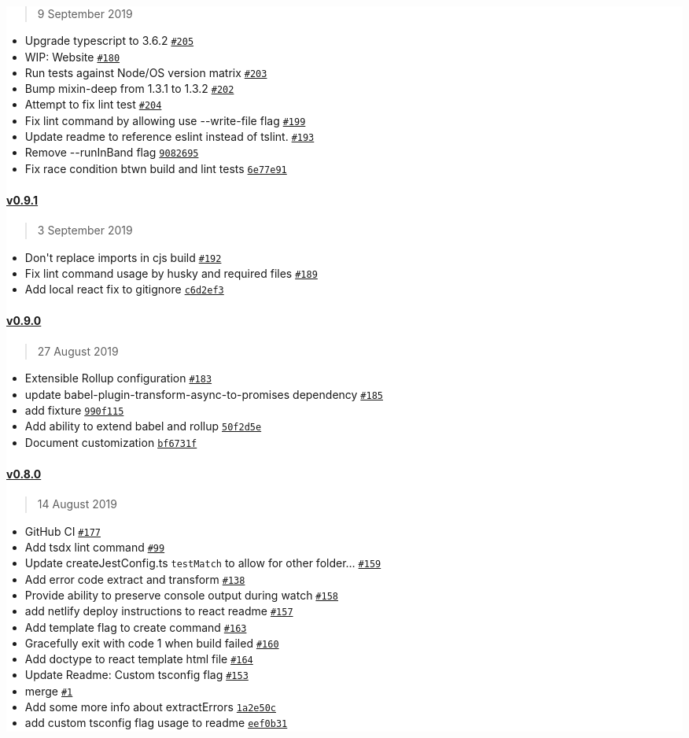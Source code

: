 > 9 September 2019

- Upgrade typescript to 3.6.2 [`#205`](https://github.com/weiran-zsd/tsdx/pull/205)
- WIP: Website [`#180`](https://github.com/weiran-zsd/tsdx/pull/180)
- Run tests against Node/OS version matrix [`#203`](https://github.com/weiran-zsd/tsdx/pull/203)
- Bump mixin-deep from 1.3.1 to 1.3.2 [`#202`](https://github.com/weiran-zsd/tsdx/pull/202)
- Attempt to fix lint test [`#204`](https://github.com/weiran-zsd/tsdx/pull/204)
- Fix lint command by allowing use --write-file flag [`#199`](https://github.com/weiran-zsd/tsdx/pull/199)
- Update readme to reference eslint instead of tslint. [`#193`](https://github.com/weiran-zsd/tsdx/pull/193)
- Remove --runInBand flag [`9082695`](https://github.com/weiran-zsd/tsdx/commit/90826953a29440b8c05120174dce1bf09a4dc79f)
- Fix race condition btwn build and lint tests [`6e77e91`](https://github.com/weiran-zsd/tsdx/commit/6e77e914813d8c8c8fe6f774763bed5c257be016)

#### [v0.9.1](https://github.com/weiran-zsd/tsdx/compare/v0.9.0...v0.9.1)

> 3 September 2019

- Don't replace imports in cjs build [`#192`](https://github.com/weiran-zsd/tsdx/pull/192)
- Fix lint command usage by husky and required files [`#189`](https://github.com/weiran-zsd/tsdx/pull/189)
- Add local react fix to gitignore [`c6d2ef3`](https://github.com/weiran-zsd/tsdx/commit/c6d2ef331a5f5844d1926a938a2d8af4b9b42de7)

#### [v0.9.0](https://github.com/weiran-zsd/tsdx/compare/v0.8.0...v0.9.0)

> 27 August 2019

- Extensible Rollup configuration [`#183`](https://github.com/weiran-zsd/tsdx/pull/183)
- update babel-plugin-transform-async-to-promises dependency [`#185`](https://github.com/weiran-zsd/tsdx/pull/185)
- add fixture [`990f115`](https://github.com/weiran-zsd/tsdx/commit/990f11571e93fdf97bc1356afca22c7964c08e52)
- Add ability to extend babel and rollup [`50f2d5e`](https://github.com/weiran-zsd/tsdx/commit/50f2d5e6e9db3e6e3e72a66cdb7514ef16d7d4f9)
- Document customization [`bf6731f`](https://github.com/weiran-zsd/tsdx/commit/bf6731f13b31d72af9c7bcc24576e34b836d6b71)

#### [v0.8.0](https://github.com/weiran-zsd/tsdx/compare/v0.7.2...v0.8.0)

> 14 August 2019

- GitHub CI [`#177`](https://github.com/weiran-zsd/tsdx/pull/177)
- Add tsdx lint command [`#99`](https://github.com/weiran-zsd/tsdx/pull/99)
- Update createJestConfig.ts `testMatch` to allow for other folder… [`#159`](https://github.com/weiran-zsd/tsdx/pull/159)
- Add error code extract and transform [`#138`](https://github.com/weiran-zsd/tsdx/pull/138)
- Provide ability to preserve console output during watch [`#158`](https://github.com/weiran-zsd/tsdx/pull/158)
- add netlify deploy instructions to react readme [`#157`](https://github.com/weiran-zsd/tsdx/pull/157)
- Add template flag to create command [`#163`](https://github.com/weiran-zsd/tsdx/pull/163)
- Gracefully exit with code 1 when build failed [`#160`](https://github.com/weiran-zsd/tsdx/pull/160)
- Add doctype to react template html file [`#164`](https://github.com/weiran-zsd/tsdx/pull/164)
- Update Readme: Custom tsconfig flag [`#153`](https://github.com/weiran-zsd/tsdx/pull/153)
- merge [`#1`](https://github.com/weiran-zsd/tsdx/pull/1)
- Add some more info about extractErrors [`1a2e50c`](https://github.com/weiran-zsd/tsdx/commit/1a2e50c5d79f1ae1ab78538a399b9421d90e5815)
- add custom tsconfig flag usage to readme [`eef0b31`](https://github.com/weiran-zsd/tsdx/commit/eef0b31c5fa2c455baafd52e038e385089e04930)